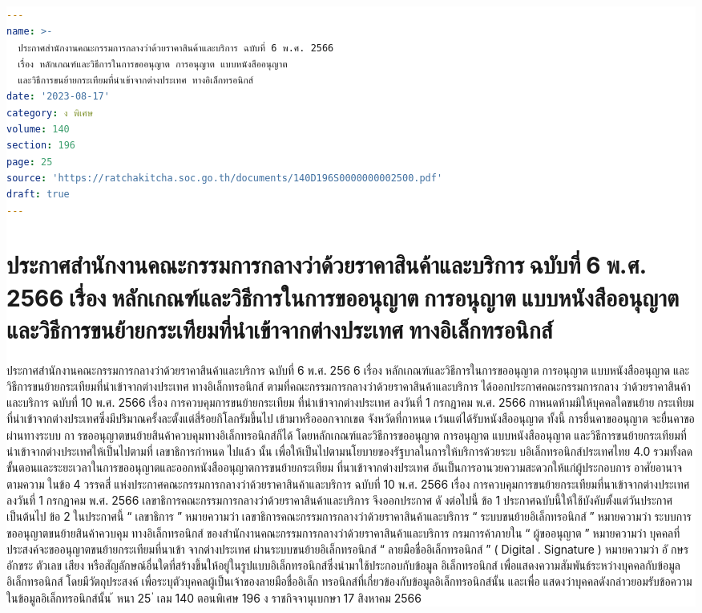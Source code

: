 ```yaml
---
name: >-
  ประกาศสำนักงานคณะกรรมการกลางว่าด้วยราคาสินค้าและบริการ ฉบับที่ 6 พ.ศ. 2566
  เรื่อง หลักเกณฑ์และวิธีการในการขออนุญาต การอนุญาต แบบหนังสืออนุญาต
  และวิธีการขนย้ายกระเทียมที่นำเข้าจากต่างประเทศ ทางอิเล็กทรอนิกส์
date: '2023-08-17'
category: ง พิเศษ
volume: 140
section: 196
page: 25
source: 'https://ratchakitcha.soc.go.th/documents/140D196S0000000002500.pdf'
draft: true
---
```


# ประกาศสำนักงานคณะกรรมการกลางว่าด้วยราคาสินค้าและบริการ ฉบับที่ 6 พ.ศ. 2566 เรื่อง หลักเกณฑ์และวิธีการในการขออนุญาต การอนุญาต แบบหนังสืออนุญาต และวิธีการขนย้ายกระเทียมที่นำเข้าจากต่างประเทศ ทางอิเล็กทรอนิกส์

ประกาศสำนักงานคณะกรรมการกลางว่าด้วยราคาสินค้าและบริการ ฉบับที่ 6 พ.ศ. 256 6 เรื่อง หลักเกณฑ์และวิธีการในการขออนุญาต การอนุญาต แบบหนังสืออนุญาต และวิธีการขนย้ายกระเทียมที่นำเข้าจากต่างประเทศ ทางอิเล็กทรอนิกส์ ตามที่คณะกรรมการกลางว่าด้วยราคาสินค้าและบริการ ได้ออกประกาศคณะกรรมการกลาง ว่าด้วยราคาสินค้าและบริการ ฉบับที่ 10 พ.ศ. 2566 เรื่อง การควบคุมการขนย้ายกระเทียม ที่นำเข้าจากต่างประเทศ ลงวันที่ 1 กรกฎาคม พ.ศ. 2566 กาหนดห้ามมิให้บุคคลใดขนย้าย กระเทียมที่นำเข้าจากต่างประเทศซึ่งมีปริมาณครั้งละตั้งแต่สี่ร้อยกิโลกรัมขึ้นไป เข้ามาหรือออกจากเขต จังหวัดที่กาหนด เว้นแต่ได้รับหนังสืออนุญาต ทั้งนี้ การยื่นคาขออนุญาต จะยื่นคาขอผ่านทางระบบ กา รขออนุญาตขนย้ายสินค้าควบคุมทางอิเล็กทรอนิกส์ก็ได้ โดยหลักเกณฑ์และวิธีการขออนุญาต การอนุญาต แบบหนังสืออนุญาต และวิธีการขนย้ายกระเทียมที่นำเข้าจากต่างประเทศให้เป็นไปตามที่ เลขาธิการกำหนด ไปแล้ว นั้น เพื่อให้เป็นไปตามนโยบายของรัฐบาลในการให้บริการด้วยระบ บอิเล็กทรอนิกส์ประเทศไทย 4.0 รวมทั้งลดขั้นตอนและระยะเวลาในการขออนุญาตและออกหนังสืออนุญาตการขนย้ายกระเทียม ที่นาเข้าจากต่างประเทศ อันเป็นการอานวยความสะดวกให้แก่ผู้ประกอบการ อาศัยอานาจตามความ ในข้อ 4 วรรคสี่ แห่งประกาศคณะกรรมการกลางว่าด้วยราคาสินค้าและบริการ ฉบับที่ 10 พ.ศ. 2566 เรื่อง การควบคุมการขนย้ายกระเทียมที่นาเข้าจากต่างประเทศ ลงวันที่ 1 กรกฎาคม พ.ศ. 2566 เลขาธิการคณะกรรมการกลางว่าด้วยราคาสินค้าและบริการ จึงออกประกาศ ดั งต่อไปนี้ ข้อ 1 ประกาศฉบับนี้ให้ใช้บังคับตั้งแต่วันประกาศเป็นต้นไป ข้อ 2 ในประกาศนี้ “ เลขาธิการ ” หมายความว่า เลขาธิการคณะกรรมการกลางว่าด้วยราคาสินค้าและบริการ “ ระบบขนย้ายอิเล็กทรอนิกส์ ” หมายความว่า ระบบการขออนุญาตขนย้ายสินค้าควบคุม ทางอิเล็กทรอนิกส์ ของสำนักงานคณะกรรมการกลางว่าด้วยราคาสินค้าและบริการ กรมการค้าภายใน “ ผู้ขออนุญาต ” หมายความว่า บุคคลที่ประสงค์จะขออนุญาตขนย้ายกระเทียมที่นาเข้า จากต่างประเทศ ผ่านระบบขนย้ายอิเล็กทรอนิกส์ “ ลายมือชื่ออิเล็กทรอนิกส์ ” ( Digital . Signature ) หมายความว่า อั กษร อักขระ ตัวเลข เสียง หรือสัญลักษณ์อื่นใดที่สร้างขึ้นให้อยู่ในรูปแบบอิเล็กทรอนิกส์ซึ่งนำมาใช้ประกอบกับข้อมูล อิเล็กทรอนิกส์ เพื่อแสดงความสัมพันธ์ระหว่างบุคคลกับข้อมูลอิเล็กทรอนิกส์ โดยมีวัตถุประสงค์ เพื่อระบุตัวบุคคลผู้เป็นเจ้าของลายมือชื่ออิเล็ก ทรอนิกส์ที่เกี่ยวข้องกับข้อมูลอิเล็กทรอนิกส์นั้น และเพื่อ แสดงว่าบุคคลดังกล่าวยอมรับข้อความในข้อมูลอิเล็กทรอนิกส์นั้น ้ หนา 25 ่ เลม 140 ตอนพิเศษ 196 ง ราชกิจจานุเบกษา 17 สิงหาคม 2566
